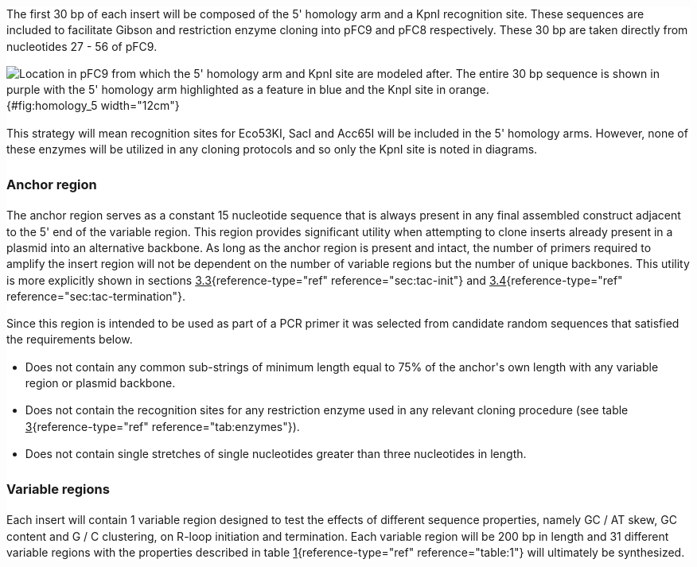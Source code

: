 The first 30 bp of each insert will be composed of the 5' homology arm
and a KpnI recognition site. These sequences are included to facilitate
Gibson and restriction enzyme cloning into pFC9 and pFC8 respectively.
These 30 bp are taken directly from nucleotides 27 - 56 of pFC9.

![Location in pFC9 from which the 5' homology arm and KpnI site are
modeled after. The entire 30 bp sequence is shown in purple with the 5'
homology arm highlighted as a feature in blue and the KnpI site in
orange.](images/variable_region/5_homology_arm.png){#fig:homology_5
width="12cm"}

This strategy will mean recognition sites for Eco53KI, SacI and Acc65I
will be included in the 5' homology arms. However, none of these enzymes
will be utilized in any cloning protocols and so only the KpnI site is
noted in diagrams.

### Anchor region

The anchor region serves as a constant 15 nucleotide sequence that is
always present in any final assembled construct adjacent to the 5' end
of the variable region. This region provides significant utility when
attempting to clone inserts already present in a plasmid into an
alternative backbone. As long as the anchor region is present and
intact, the number of primers required to amplify the insert region will
not be dependent on the number of variable regions but the number of
unique backbones. This utility is more explicitly shown in sections
[3.3](#sec:tac-init){reference-type="ref" reference="sec:tac-init"} and
[3.4](#sec:tac-termination){reference-type="ref"
reference="sec:tac-termination"}.

Since this region is intended to be used as part of a PCR primer it was
selected from candidate random sequences that satisfied the requirements
below.

-   Does not contain any common sub-strings of minimum length equal to
    75% of the anchor's own length with any variable region or plasmid
    backbone.

-   Does not contain the recognition sites for any restriction enzyme
    used in any relevant cloning procedure (see table
    [3](#tab:enzymes){reference-type="ref" reference="tab:enzymes"}).

-   Does not contain single stretches of single nucleotides greater than
    three nucleotides in length.

### Variable regions

Each insert will contain 1 variable region designed to test the effects
of different sequence properties, namely GC / AT skew, GC content and G
/ C clustering, on R-loop initiation and termination. Each variable
region will be 200 bp in length and 31 different variable regions with
the properties described in table [1](#table:1){reference-type="ref"
reference="table:1"} will ultimately be synthesized.
